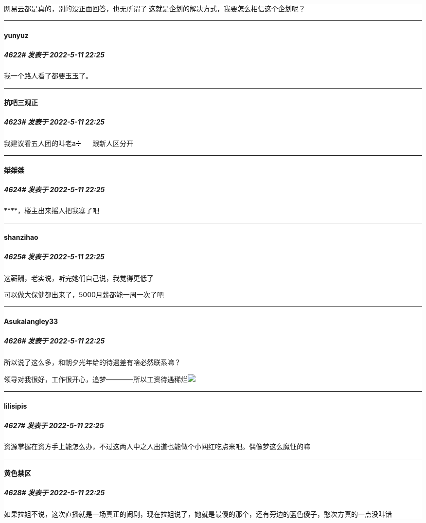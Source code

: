 网易云都是真的，别的没正面回答，也无所谓了</blockquote>
这就是企划的解决方式，我要怎么相信这个企划呢？

*****

####  yunyuz  
##### 4622#       发表于 2022-5-11 22:25

我一个路人看了都要玉玉了。

*****

####  抗吧三观正  
##### 4623#       发表于 2022-5-11 22:25

我建议看五人团的叫老a➗      跟新人区分开

*****

####  桀桀桀  
##### 4624#       发表于 2022-5-11 22:25

****，楼主出来摇人把我塞了吧

*****

####  shanzihao  
##### 4625#       发表于 2022-5-11 22:25

这薪酬，老实说，听完她们自己说，我觉得更低了

可以做大保健都出来了，5000月薪都能一周一次了吧

*****

####  Asukalangley33  
##### 4626#       发表于 2022-5-11 22:25

所以说了这么多，和朝夕光年给的待遇差有啥必然联系嘛？

领导对我很好，工作很开心，追梦————所以工资待遇稀烂<img src="https://static.saraba1st.com/image/smiley/face2017/093.png" referrerpolicy="no-referrer">

*****

####  lilisipis  
##### 4627#       发表于 2022-5-11 22:25

资源掌握在资方手上能怎么办，不过这两人中之人出道也能做个小网红吃点米吧。偶像梦这么魔怔的嘛

*****

####  黄色禁区  
##### 4628#       发表于 2022-5-11 22:25

如果拉姐不说，这次直播就是一场真正的闹剧，现在拉姐说了，她就是最傻的那个，还有旁边的蓝色傻子，憨次方真的一点没叫错
